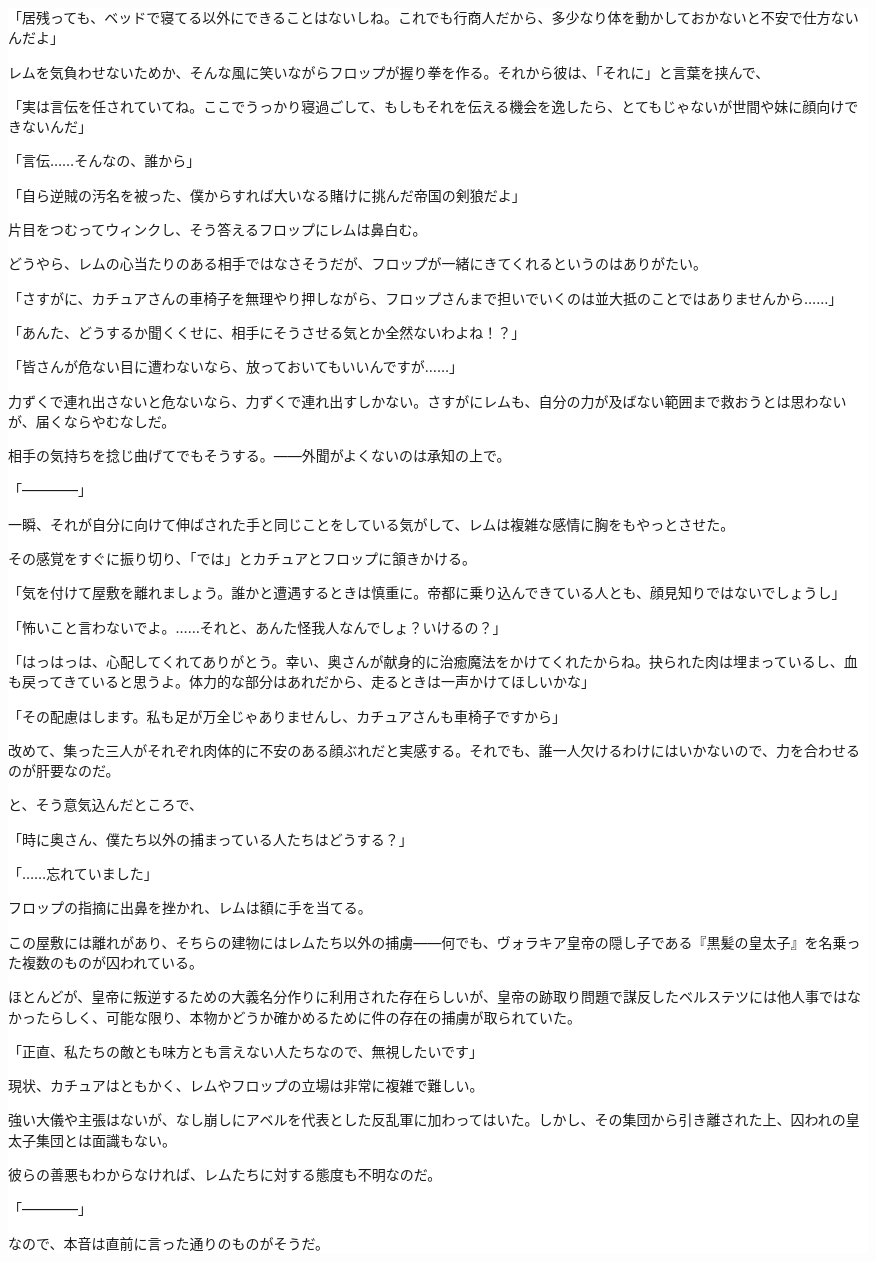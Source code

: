 「居残っても、ベッドで寝てる以外にできることはないしね。これでも行商人だから、多少なり体を動かしておかないと不安で仕方ないんだよ」

レムを気負わせないためか、そんな風に笑いながらフロップが握り拳を作る。それから彼は、「それに」と言葉を挟んで、

「実は言伝を任されていてね。ここでうっかり寝過ごして、もしもそれを伝える機会を逸したら、とてもじゃないが世間や妹に顔向けできないんだ」

「言伝……そんなの、誰から」

「自ら逆賊の汚名を被った、僕からすれば大いなる賭けに挑んだ帝国の剣狼だよ」

片目をつむってウィンクし、そう答えるフロップにレムは鼻白む。

どうやら、レムの心当たりのある相手ではなさそうだが、フロップが一緒にきてくれるというのはありがたい。

「さすがに、カチュアさんの車椅子を無理やり押しながら、フロップさんまで担いでいくのは並大抵のことではありませんから……」

「あんた、どうするか聞くくせに、相手にそうさせる気とか全然ないわよね！？」

「皆さんが危ない目に遭わないなら、放っておいてもいいんですが……」

力ずくで連れ出さないと危ないなら、力ずくで連れ出すしかない。さすがにレムも、自分の力が及ばない範囲まで救おうとは思わないが、届くならやむなしだ。

相手の気持ちを捻じ曲げてでもそうする。――外聞がよくないのは承知の上で。

「――――」

一瞬、それが自分に向けて伸ばされた手と同じことをしている気がして、レムは複雑な感情に胸をもやっとさせた。

その感覚をすぐに振り切り、「では」とカチュアとフロップに頷きかける。

「気を付けて屋敷を離れましょう。誰かと遭遇するときは慎重に。帝都に乗り込んできている人とも、顔見知りではないでしょうし」

「怖いこと言わないでよ。……それと、あんた怪我人なんでしょ？いけるの？」

「はっはっは、心配してくれてありがとう。幸い、奥さんが献身的に治癒魔法をかけてくれたからね。抉られた肉は埋まっているし、血も戻ってきていると思うよ。体力的な部分はあれだから、走るときは一声かけてほしいかな」

「その配慮はします。私も足が万全じゃありませんし、カチュアさんも車椅子ですから」

改めて、集った三人がそれぞれ肉体的に不安のある顔ぶれだと実感する。それでも、誰一人欠けるわけにはいかないので、力を合わせるのが肝要なのだ。

と、そう意気込んだところで、

「時に奥さん、僕たち以外の捕まっている人たちはどうする？」

「……忘れていました」

フロップの指摘に出鼻を挫かれ、レムは額に手を当てる。

この屋敷には離れがあり、そちらの建物にはレムたち以外の捕虜――何でも、ヴォラキア皇帝の隠し子である『黒髪の皇太子』を名乗った複数のものが囚われている。

ほとんどが、皇帝に叛逆するための大義名分作りに利用された存在らしいが、皇帝の跡取り問題で謀反したベルステツには他人事ではなかったらしく、可能な限り、本物かどうか確かめるために件の存在の捕虜が取られていた。

「正直、私たちの敵とも味方とも言えない人たちなので、無視したいです」

現状、カチュアはともかく、レムやフロップの立場は非常に複雑で難しい。

強い大儀や主張はないが、なし崩しにアベルを代表とした反乱軍に加わってはいた。しかし、その集団から引き離された上、囚われの皇太子集団とは面識もない。

彼らの善悪もわからなければ、レムたちに対する態度も不明なのだ。

「――――」

なので、本音は直前に言った通りのものがそうだ。
